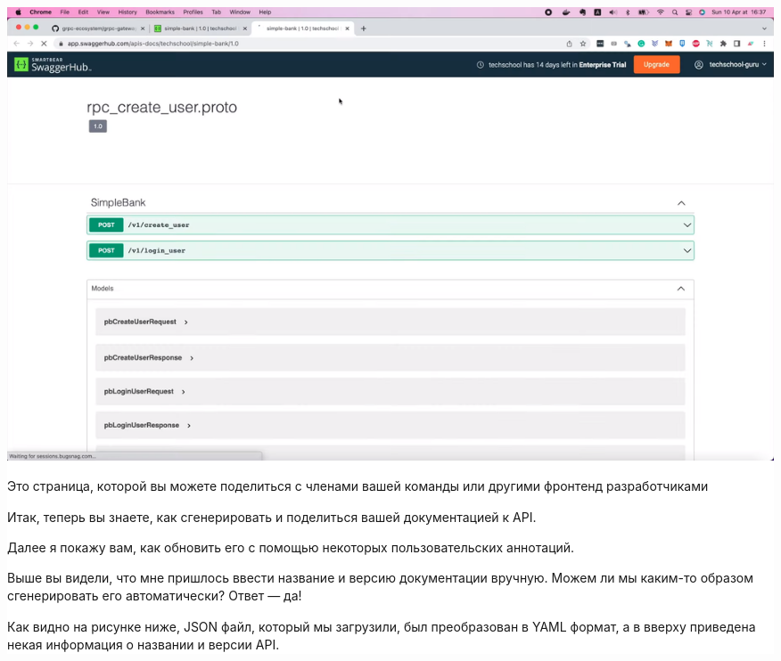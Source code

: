 
![](../images/part45/6.png)

Это страница, которой вы можете поделиться с членами вашей команды или 
другими фронтенд разработчиками

Итак, теперь вы знаете, как сгенерировать и поделиться вашей документацией 
к API.

Далее я покажу вам, как обновить его с помощью некоторых 
пользовательских аннотаций.

Выше вы видели, что мне пришлось ввести название и версию документации
вручную. Можем ли мы каким-то образом сгенерировать его автоматически?
Ответ — да!

Как видно на рисунке ниже, JSON файл, который мы загрузили, был преобразован
в YAML формат, а в вверху приведена некая информация о названии и версии 
API.
